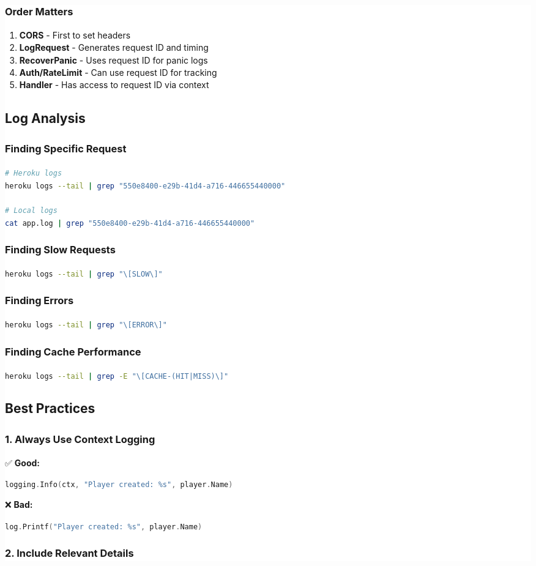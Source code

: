 ### Order Matters

1. **CORS** - First to set headers
2. **LogRequest** - Generates request ID and timing
3. **RecoverPanic** - Uses request ID for panic logs
4. **Auth/RateLimit** - Can use request ID for tracking
5. **Handler** - Has access to request ID via context

## Log Analysis

### Finding Specific Request

```bash
# Heroku logs
heroku logs --tail | grep "550e8400-e29b-41d4-a716-446655440000"

# Local logs
cat app.log | grep "550e8400-e29b-41d4-a716-446655440000"
```

### Finding Slow Requests

```bash
heroku logs --tail | grep "\[SLOW\]"
```

### Finding Errors

```bash
heroku logs --tail | grep "\[ERROR\]"
```

### Finding Cache Performance

```bash
heroku logs --tail | grep -E "\[CACHE-(HIT|MISS)\]"
```

## Best Practices

### 1. Always Use Context Logging

✅ **Good:**
```go
logging.Info(ctx, "Player created: %s", player.Name)
```

❌ **Bad:**
```go
log.Printf("Player created: %s", player.Name)
```

### 2. Include Relevant Details
